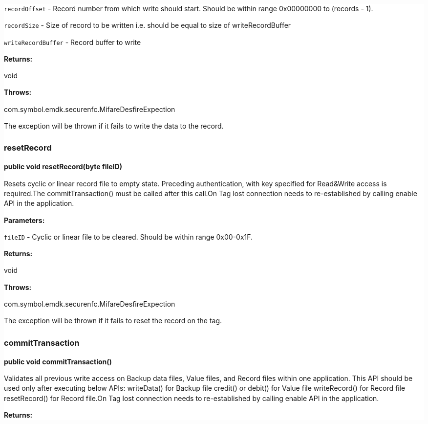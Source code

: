 `recordOffset` - Record number from which write should start. Should be within
            range 0x00000000 to (records - 1).

`recordSize` - Size of record to be written i.e. should be equal to size of
            writeRecordBuffer

`writeRecordBuffer` - Record buffer to write

**Returns:**

void

**Throws:**

com.symbol.emdk.securenfc.MifareDesfireExpection

The exception will be thrown if it fails to write the data to
             the record.

### resetRecord

**public void resetRecord(byte fileID)**

Resets cyclic or linear record file to empty state. Preceding
 authentication, with key specified for Read&Write access is required.The
 commitTransaction() must be called after this call.On Tag lost connection
 needs to re-established by calling enable API in the application.
 
 

**Parameters:**

`fileID` - Cyclic or linear file to be cleared. Should be within range
            0x00-0x1F.

**Returns:**

void

**Throws:**

com.symbol.emdk.securenfc.MifareDesfireExpection

The exception will be thrown if it fails to reset the record
             on the tag.

### commitTransaction

**public void commitTransaction()**

Validates all previous write access on Backup data files, Value files,
 and Record files within one application. This API should be used only
 after executing below APIs: writeData() for Backup file credit() or
 debit() for Value file writeRecord() for Record file resetRecord() for
 Record file.On Tag lost connection needs to re-established by calling
 enable API in the application.
 
 

**Returns:**
